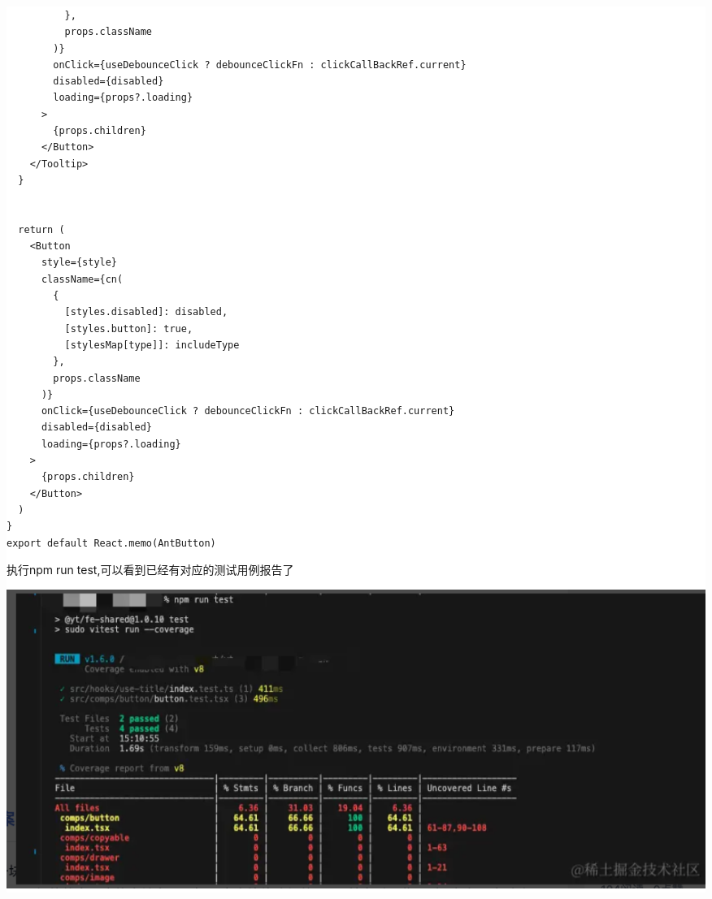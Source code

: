 ```tsx
          },
          props.className
        )}
        onClick={useDebounceClick ? debounceClickFn : clickCallBackRef.current}
        disabled={disabled}
        loading={props?.loading}
      >
        {props.children}
      </Button>
    </Tooltip>
  }


  return (
    <Button
      style={style}
      className={cn(
        {
          [styles.disabled]: disabled,
          [styles.button]: true,
          [stylesMap[type]]: includeType
        },
        props.className
      )}
      onClick={useDebounceClick ? debounceClickFn : clickCallBackRef.current}
      disabled={disabled}
      loading={props?.loading}
    >
      {props.children}
    </Button>
  )
}
export default React.memo(AntButton)

```
执行npm run test,可以看到已经有对应的测试用例报告了

![image.png](./images/13.png)

